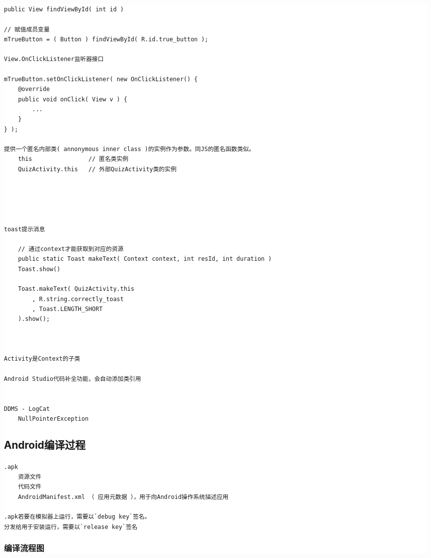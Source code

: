 
    public View findViewById( int id )

    // 赋值成员变量
    mTrueButton = ( Button ) findViewById( R.id.true_button );

    View.OnClickListener监听器接口

    mTrueButton.setOnClickListener( new OnClickListener() {
        @override
        public void onClick( View v ) {
            ...
        }
    } );

    提供一个匿名内部类( annonymous inner class )的实例作为参数。同JS的匿名函数类似。
        this                // 匿名类实例
        QuizActivity.this   // 外部QuizActivity类的实例





    toast提示消息

        // 通过context才能获取到对应的资源
        public static Toast makeText( Context context, int resId, int duration )
        Toast.show()

        Toast.makeText( QuizActivity.this
            , R.string.correctly_toast
            , Toast.LENGTH_SHORT
        ).show();



    Activity是Context的子类

    Android Studio代码补全功能，会自动添加类引用


    DDMS - LogCat
        NullPointerException





## Android编译过程

    .apk
        资源文件
        代码文件
        AndroidManifest.xml （ 应用元数据 ），用于向Android操作系统描述应用

    .apk若要在模拟器上运行，需要以`debug key`签名。
    分发给用于安装运行，需要以`release key`签名


### 编译流程图

